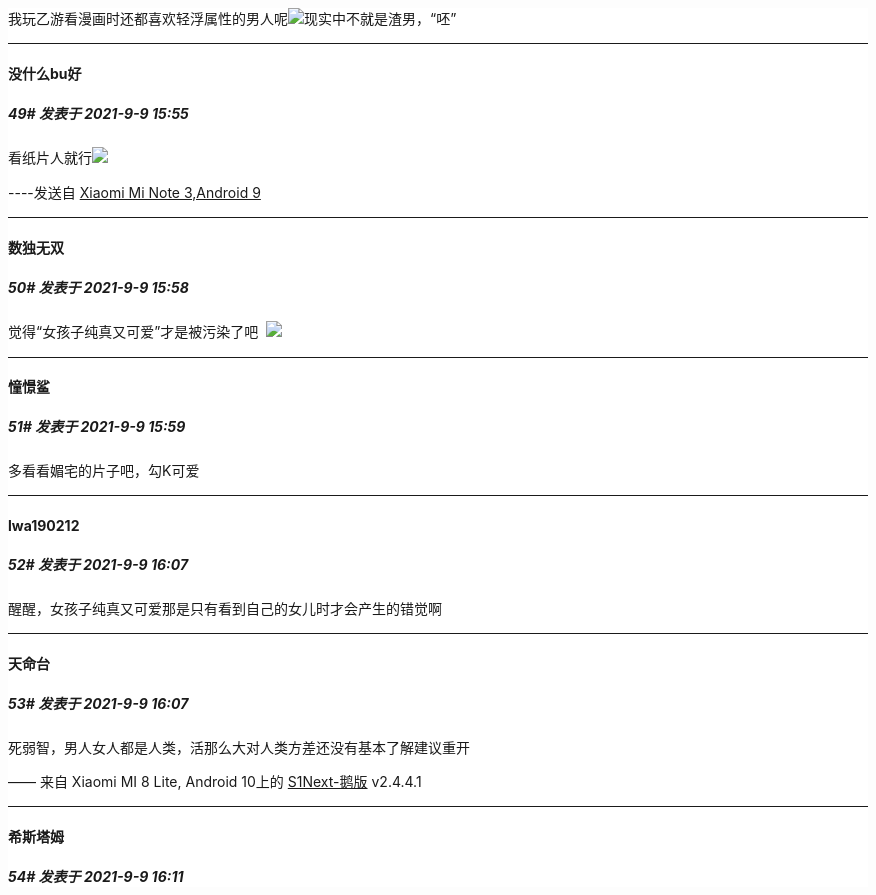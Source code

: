 
我玩乙游看漫画时还都喜欢轻浮属性的男人呢<img src="https://static.saraba1st.com/image/smiley/face2017/067.png" referrerpolicy="no-referrer">现实中不就是渣男，“呸”


*****

####  没什么bu好  
##### 49#       发表于 2021-9-9 15:55


看纸片人就行<img src="https://static.saraba1st.com/image/smiley/face2017/018.png" referrerpolicy="no-referrer">


----发送自 [Xiaomi Mi Note 3,Android 9](http://stage1.5j4m.com/?1.37)


*****

####  数独无双  
##### 50#       发表于 2021-9-9 15:58


觉得“女孩子纯真又可爱”才是被污染了吧  <img src="https://static.saraba1st.com/image/smiley/face2017/013.png" referrerpolicy="no-referrer">


*****

####  憧憬鲨  
##### 51#       发表于 2021-9-9 15:59


多看看媚宅的片子吧，勾K可爱


*****

####  lwa190212  
##### 52#       发表于 2021-9-9 16:07


醒醒，女孩子纯真又可爱那是只有看到自己的女儿时才会产生的错觉啊


*****

####  天命台  
##### 53#       发表于 2021-9-9 16:07


死弱智，男人女人都是人类，活那么大对人类方差还没有基本了解建议重开

—— 来自 Xiaomi MI 8 Lite, Android 10上的 [S1Next-鹅版](https://github.com/ykrank/S1-Next/releases) v2.4.4.1


*****

####  希斯塔姆  
##### 54#       发表于 2021-9-9 16:11
